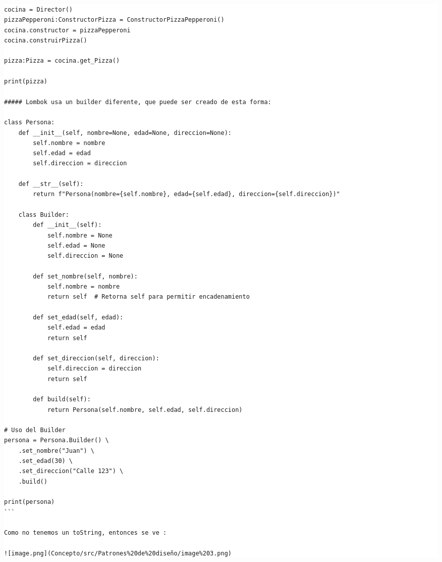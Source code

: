     cocina = Director()
    pizzaPepperoni:ConstructorPizza = ConstructorPizzaPepperoni()
    cocina.constructor = pizzaPepperoni
    cocina.construirPizza()
    
    pizza:Pizza = cocina.get_Pizza()
    
    print(pizza)              
    
    ##### Lombok usa un builder diferente, que puede ser creado de esta forma: 
    
    class Persona:
        def __init__(self, nombre=None, edad=None, direccion=None):
            self.nombre = nombre
            self.edad = edad
            self.direccion = direccion
    
        def __str__(self):
            return f"Persona(nombre={self.nombre}, edad={self.edad}, direccion={self.direccion})"
    
        class Builder:
            def __init__(self):
                self.nombre = None
                self.edad = None
                self.direccion = None
    
            def set_nombre(self, nombre):
                self.nombre = nombre
                return self  # Retorna self para permitir encadenamiento
    
            def set_edad(self, edad):
                self.edad = edad
                return self
    
            def set_direccion(self, direccion):
                self.direccion = direccion
                return self
    
            def build(self):
                return Persona(self.nombre, self.edad, self.direccion)
    
    # Uso del Builder
    persona = Persona.Builder() \
        .set_nombre("Juan") \
        .set_edad(30) \
        .set_direccion("Calle 123") \
        .build()
    
    print(persona)
    ```
    
    Como no tenemos un toString, entonces se ve : 
    
    ![image.png](Concepto/src/Patrones%20de%20diseño/image%203.png)
    